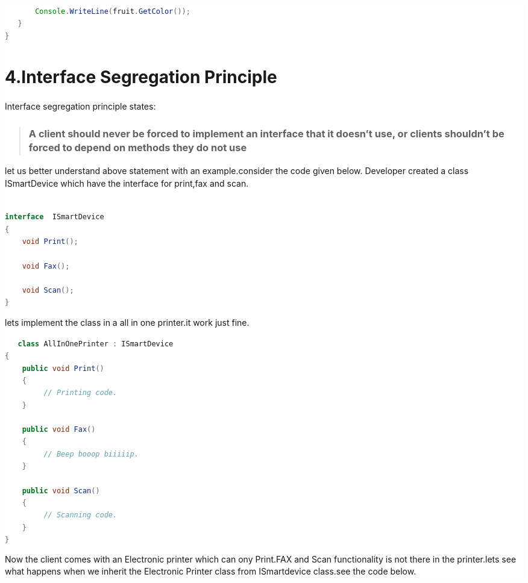  ```java
        Console.WriteLine(fruit.GetColor());
    }
}
  ```



# 4.Interface Segregation Principle

 Interface segregation principle states:

> ### A client should never be forced to implement an interface that it doesn’t use, or clients shouldn’t be forced to depend on methods they do not use

let us better understand above statement with an example.consider the code given below. Developer created a class ISmartDevice which have the interface for print,fax and scan.

```JAVa 

interface  ISmartDevice
{
    void Print();

    void Fax();

    void Scan();
}
 ```
 lets implement the class in a all in one printer.it work just fine.



``` JAVA                   
   class AllInOnePrinter : ISmartDevice
{
    public void Print()
    {
         // Printing code.
    }

    public void Fax()
    {
         // Beep booop biiiiip.
    }

    public void Scan()
    {
         // Scanning code.
    }
}          
  ```

 Now the client comes with an Electronic printer which can ony Print.FAX and Scan functionality is not there in the printer.lets see what happens  when we inherit the Electronic Printer class  from  ISmartdevice class.see the code below.
